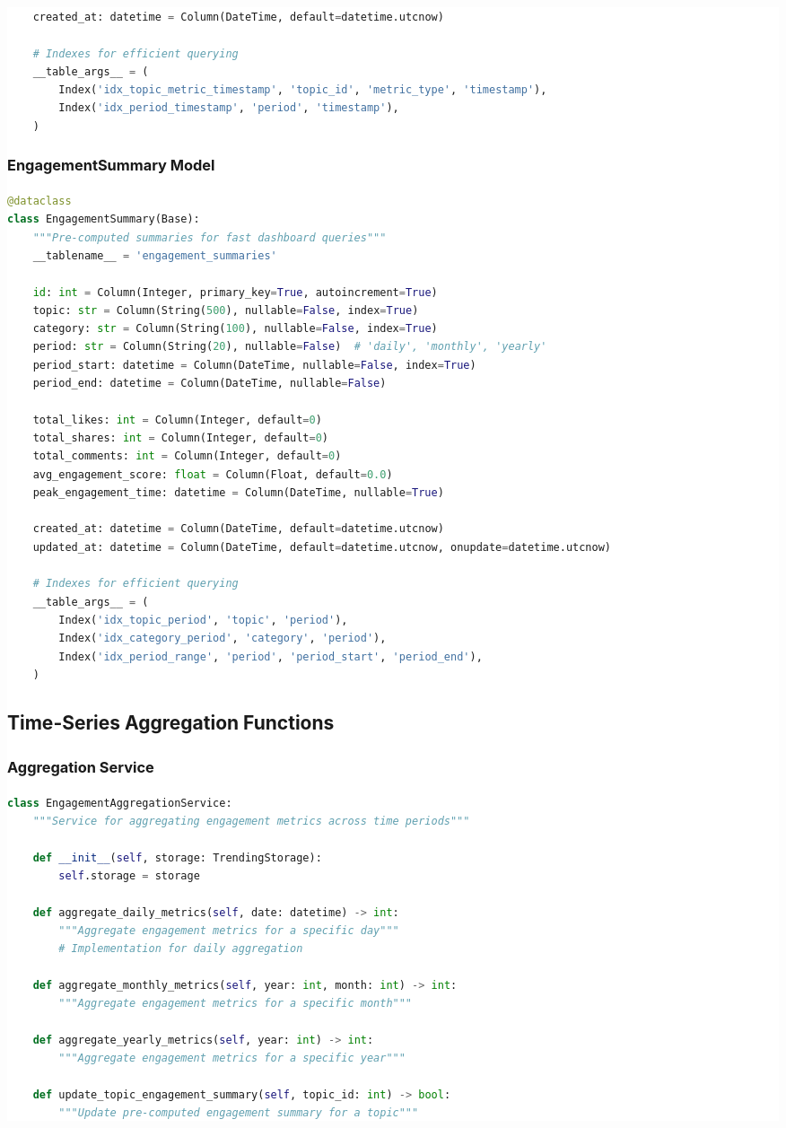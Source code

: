 ```python
    created_at: datetime = Column(DateTime, default=datetime.utcnow)

    # Indexes for efficient querying
    __table_args__ = (
        Index('idx_topic_metric_timestamp', 'topic_id', 'metric_type', 'timestamp'),
        Index('idx_period_timestamp', 'period', 'timestamp'),
    )
```

### EngagementSummary Model
```python
@dataclass
class EngagementSummary(Base):
    """Pre-computed summaries for fast dashboard queries"""
    __tablename__ = 'engagement_summaries'

    id: int = Column(Integer, primary_key=True, autoincrement=True)
    topic: str = Column(String(500), nullable=False, index=True)
    category: str = Column(String(100), nullable=False, index=True)
    period: str = Column(String(20), nullable=False)  # 'daily', 'monthly', 'yearly'
    period_start: datetime = Column(DateTime, nullable=False, index=True)
    period_end: datetime = Column(DateTime, nullable=False)

    total_likes: int = Column(Integer, default=0)
    total_shares: int = Column(Integer, default=0)
    total_comments: int = Column(Integer, default=0)
    avg_engagement_score: float = Column(Float, default=0.0)
    peak_engagement_time: datetime = Column(DateTime, nullable=True)

    created_at: datetime = Column(DateTime, default=datetime.utcnow)
    updated_at: datetime = Column(DateTime, default=datetime.utcnow, onupdate=datetime.utcnow)

    # Indexes for efficient querying
    __table_args__ = (
        Index('idx_topic_period', 'topic', 'period'),
        Index('idx_category_period', 'category', 'period'),
        Index('idx_period_range', 'period', 'period_start', 'period_end'),
    )
```

## Time-Series Aggregation Functions

### Aggregation Service
```python
class EngagementAggregationService:
    """Service for aggregating engagement metrics across time periods"""

    def __init__(self, storage: TrendingStorage):
        self.storage = storage

    def aggregate_daily_metrics(self, date: datetime) -> int:
        """Aggregate engagement metrics for a specific day"""
        # Implementation for daily aggregation

    def aggregate_monthly_metrics(self, year: int, month: int) -> int:
        """Aggregate engagement metrics for a specific month"""

    def aggregate_yearly_metrics(self, year: int) -> int:
        """Aggregate engagement metrics for a specific year"""

    def update_topic_engagement_summary(self, topic_id: int) -> bool:
        """Update pre-computed engagement summary for a topic"""
```